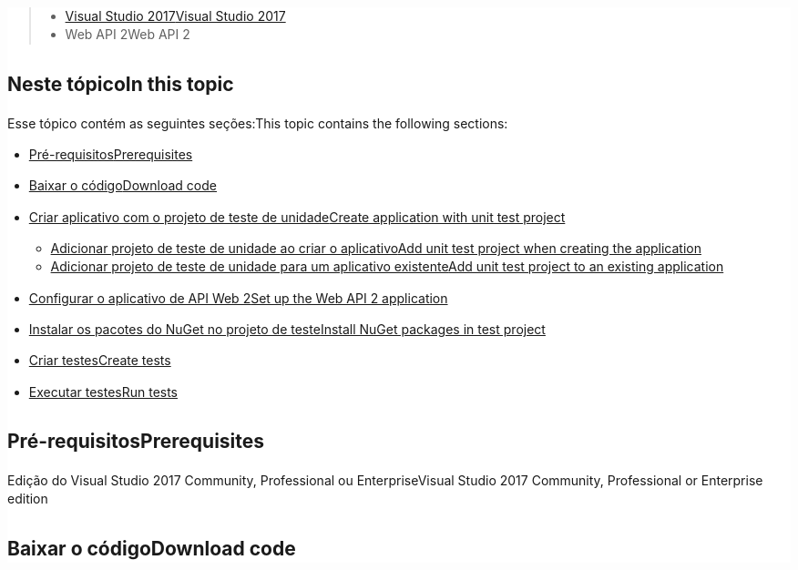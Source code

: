 > 
> 
> - [<span data-ttu-id="c077f-114">Visual Studio 2017</span><span class="sxs-lookup"><span data-stu-id="c077f-114">Visual Studio 2017</span></span>](https://www.visualstudio.com/vs/)
> - <span data-ttu-id="c077f-115">Web API 2</span><span class="sxs-lookup"><span data-stu-id="c077f-115">Web API 2</span></span>


## <a name="in-this-topic"></a><span data-ttu-id="c077f-116">Neste tópico</span><span class="sxs-lookup"><span data-stu-id="c077f-116">In this topic</span></span>

<span data-ttu-id="c077f-117">Esse tópico contém as seguintes seções:</span><span class="sxs-lookup"><span data-stu-id="c077f-117">This topic contains the following sections:</span></span>

- [<span data-ttu-id="c077f-118">Pré-requisitos</span><span class="sxs-lookup"><span data-stu-id="c077f-118">Prerequisites</span></span>](#prereqs)
- [<span data-ttu-id="c077f-119">Baixar o código</span><span class="sxs-lookup"><span data-stu-id="c077f-119">Download code</span></span>](#download)
- [<span data-ttu-id="c077f-120">Criar aplicativo com o projeto de teste de unidade</span><span class="sxs-lookup"><span data-stu-id="c077f-120">Create application with unit test project</span></span>](#appwithunittest)

    - [<span data-ttu-id="c077f-121">Adicionar projeto de teste de unidade ao criar o aplicativo</span><span class="sxs-lookup"><span data-stu-id="c077f-121">Add unit test project when creating the application</span></span>](#whencreate)
    - [<span data-ttu-id="c077f-122">Adicionar projeto de teste de unidade para um aplicativo existente</span><span class="sxs-lookup"><span data-stu-id="c077f-122">Add unit test project to an existing application</span></span>](#addtoexisting)
- [<span data-ttu-id="c077f-123">Configurar o aplicativo de API Web 2</span><span class="sxs-lookup"><span data-stu-id="c077f-123">Set up the Web API 2 application</span></span>](#setupproject)
- [<span data-ttu-id="c077f-124">Instalar os pacotes do NuGet no projeto de teste</span><span class="sxs-lookup"><span data-stu-id="c077f-124">Install NuGet packages in test project</span></span>](#testpackages)
- [<span data-ttu-id="c077f-125">Criar testes</span><span class="sxs-lookup"><span data-stu-id="c077f-125">Create tests</span></span>](#tests)
- [<span data-ttu-id="c077f-126">Executar testes</span><span class="sxs-lookup"><span data-stu-id="c077f-126">Run tests</span></span>](#runtests)

<a id="prereqs"></a>
## <a name="prerequisites"></a><span data-ttu-id="c077f-127">Pré-requisitos</span><span class="sxs-lookup"><span data-stu-id="c077f-127">Prerequisites</span></span>

<span data-ttu-id="c077f-128">Edição do Visual Studio 2017 Community, Professional ou Enterprise</span><span class="sxs-lookup"><span data-stu-id="c077f-128">Visual Studio 2017 Community, Professional or Enterprise edition</span></span>

<a id="download"></a>
## <a name="download-code"></a><span data-ttu-id="c077f-129">Baixar o código</span><span class="sxs-lookup"><span data-stu-id="c077f-129">Download code</span></span>
